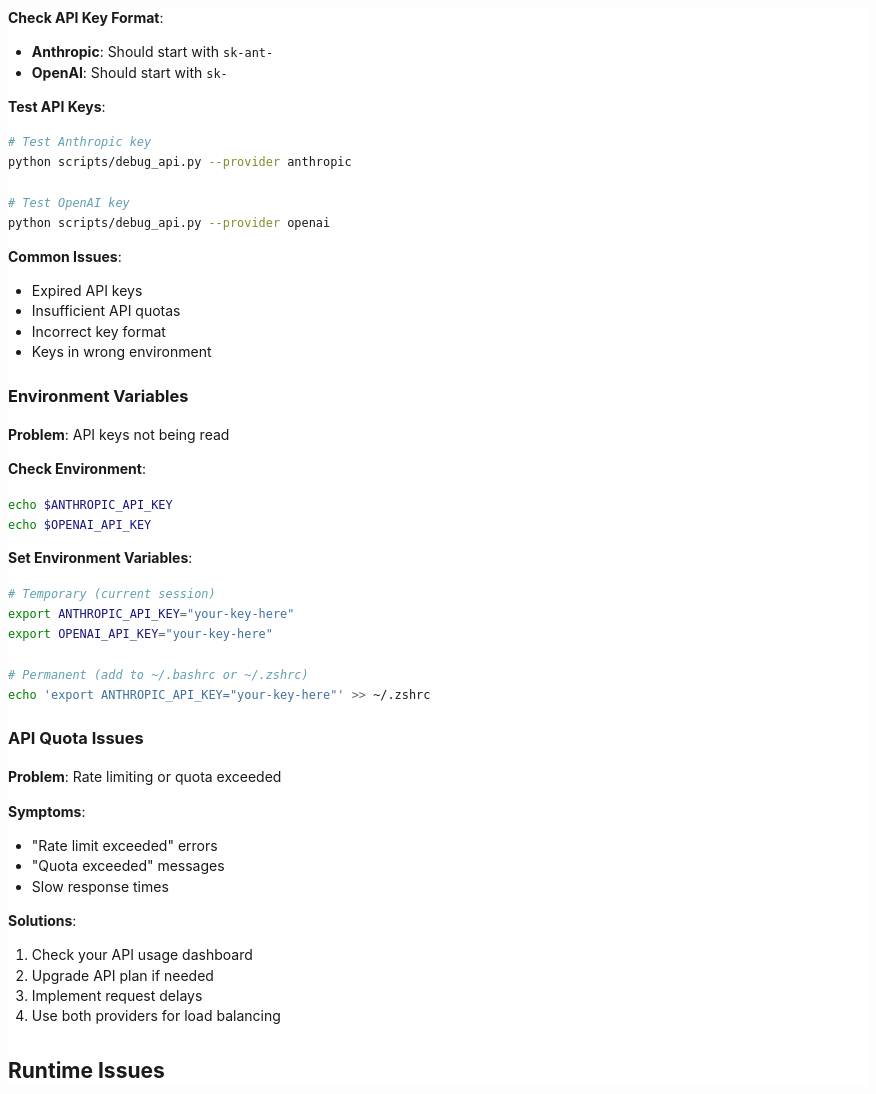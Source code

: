 **Check API Key Format**:
- **Anthropic**: Should start with `sk-ant-`
- **OpenAI**: Should start with `sk-`

**Test API Keys**:
```bash
# Test Anthropic key
python scripts/debug_api.py --provider anthropic

# Test OpenAI key  
python scripts/debug_api.py --provider openai
```

**Common Issues**:
- Expired API keys
- Insufficient API quotas
- Incorrect key format
- Keys in wrong environment

### Environment Variables

**Problem**: API keys not being read

**Check Environment**:
```bash
echo $ANTHROPIC_API_KEY
echo $OPENAI_API_KEY
```

**Set Environment Variables**:
```bash
# Temporary (current session)
export ANTHROPIC_API_KEY="your-key-here"
export OPENAI_API_KEY="your-key-here"

# Permanent (add to ~/.bashrc or ~/.zshrc)
echo 'export ANTHROPIC_API_KEY="your-key-here"' >> ~/.zshrc
```

### API Quota Issues

**Problem**: Rate limiting or quota exceeded

**Symptoms**:
- "Rate limit exceeded" errors
- "Quota exceeded" messages
- Slow response times

**Solutions**:
1. Check your API usage dashboard
2. Upgrade API plan if needed
3. Implement request delays
4. Use both providers for load balancing

## Runtime Issues
